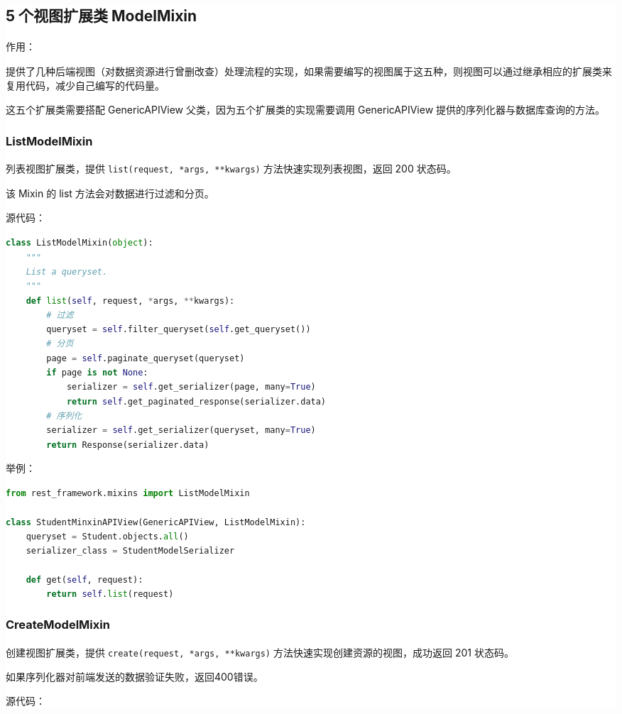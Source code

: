 ## 5 个视图扩展类 ModelMixin

作用：

提供了几种后端视图（对数据资源进行曾删改查）处理流程的实现，如果需要编写的视图属于这五种，则视图可以通过继承相应的扩展类来复用代码，减少自己编写的代码量。

这五个扩展类需要搭配 GenericAPIView 父类，因为五个扩展类的实现需要调用 GenericAPIView 提供的序列化器与数据库查询的方法。

### ListModelMixin

列表视图扩展类，提供 `list(request, *args, **kwargs)` 方法快速实现列表视图，返回 200 状态码。

该 Mixin 的 list 方法会对数据进行过滤和分页。

源代码：

```python
class ListModelMixin(object):
    """
    List a queryset.
    """
    def list(self, request, *args, **kwargs):
        # 过滤
        queryset = self.filter_queryset(self.get_queryset())
        # 分页
        page = self.paginate_queryset(queryset)
        if page is not None:
            serializer = self.get_serializer(page, many=True)
            return self.get_paginated_response(serializer.data)
        # 序列化
        serializer = self.get_serializer(queryset, many=True)
        return Response(serializer.data)
```

举例：

```python
from rest_framework.mixins import ListModelMixin

class StudentMinxinAPIView(GenericAPIView, ListModelMixin):
    queryset = Student.objects.all()
    serializer_class = StudentModelSerializer

    def get(self, request):
        return self.list(request)
```



### CreateModelMixin

创建视图扩展类，提供 `create(request, *args, **kwargs)` 方法快速实现创建资源的视图，成功返回 201 状态码。

如果序列化器对前端发送的数据验证失败，返回400错误。

源代码：
